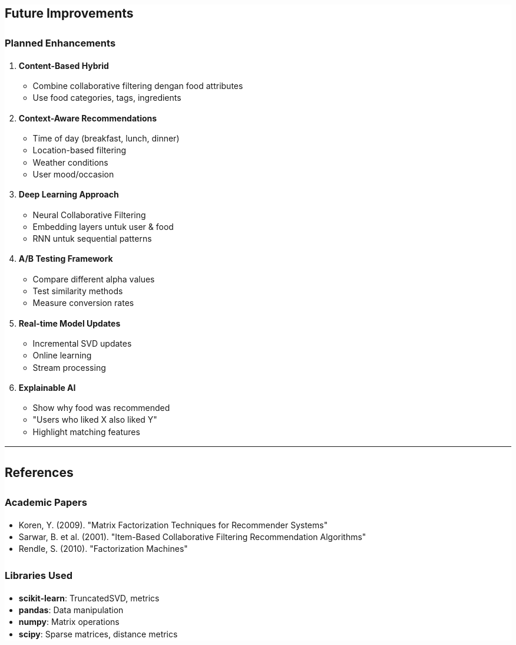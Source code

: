 
## Future Improvements

### Planned Enhancements

1. **Content-Based Hybrid**

    - Combine collaborative filtering dengan food attributes
    - Use food categories, tags, ingredients

2. **Context-Aware Recommendations**

    - Time of day (breakfast, lunch, dinner)
    - Location-based filtering
    - Weather conditions
    - User mood/occasion

3. **Deep Learning Approach**

    - Neural Collaborative Filtering
    - Embedding layers untuk user & food
    - RNN untuk sequential patterns

4. **A/B Testing Framework**

    - Compare different alpha values
    - Test similarity methods
    - Measure conversion rates

5. **Real-time Model Updates**

    - Incremental SVD updates
    - Online learning
    - Stream processing

6. **Explainable AI**
    - Show why food was recommended
    - "Users who liked X also liked Y"
    - Highlight matching features

---

## References

### Academic Papers

-   Koren, Y. (2009). "Matrix Factorization Techniques for Recommender Systems"
-   Sarwar, B. et al. (2001). "Item-Based Collaborative Filtering Recommendation Algorithms"
-   Rendle, S. (2010). "Factorization Machines"

### Libraries Used

-   **scikit-learn**: TruncatedSVD, metrics
-   **pandas**: Data manipulation
-   **numpy**: Matrix operations
-   **scipy**: Sparse matrices, distance metrics
